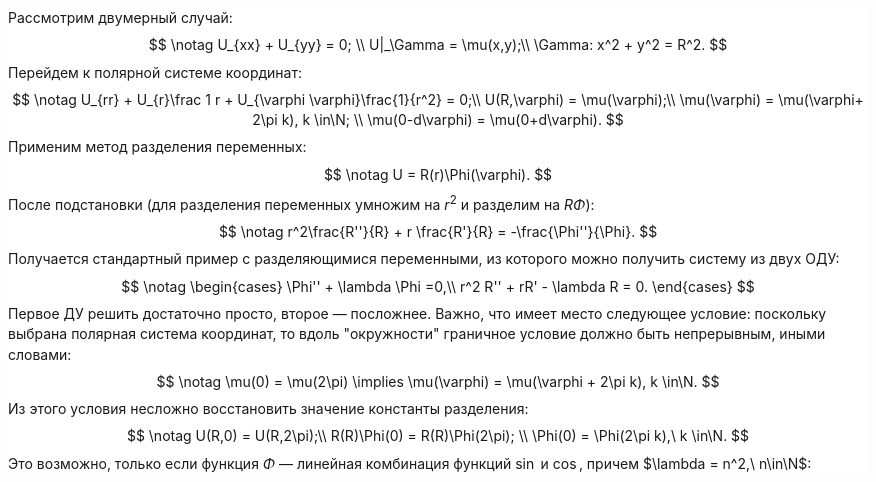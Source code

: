 Рассмотрим двумерный случай:
$$
\notag
U_{xx} + U_{yy} = 0; \\
U|_\Gamma = \mu(x,y);\\
\Gamma: x^2 + y^2 = R^2.
$$
Перейдем к полярной системе координат:
$$
\notag
U_{rr} + U_{r}\frac 1 r + U_{\varphi \varphi}\frac{1}{r^2} = 0;\\
U(R,\varphi) = \mu(\varphi);\\
\mu(\varphi) = \mu(\varphi+ 2\pi k), k \in\N; \\
\mu(0-d\varphi) = \mu(0+d\varphi).
$$
Применим метод разделения переменных:
$$
\notag
U = R(r)\Phi(\varphi).
$$
После подстановки (для разделения переменных умножим на $r^2$ и разделим на $R\Phi$):
$$
\notag
r^2\frac{R''}{R} + r \frac{R'}{R} = -\frac{\Phi''}{\Phi}.
$$
Получается стандартный пример с разделяющимися переменными, из которого можно получить систему из двух ОДУ:
$$
\notag
\begin{cases}
\Phi'' + \lambda \Phi =0,\\
r^2 R'' + rR' - \lambda R = 0.
\end{cases}
$$
Первое ДУ решить достаточно просто, второе — посложнее. Важно, что имеет место следующее условие: поскольку выбрана полярная система координат, то вдоль "окружности" граничное условие должно быть непрерывным, иными словами:
$$
\notag
\mu(0) = \mu(2\pi) \implies \mu(\varphi) = \mu(\varphi + 2\pi k), k \in\N.
$$
Из этого условия несложно восстановить значение константы разделения:
$$
\notag
U(R,0) = U(R,2\pi);\\
R(R)\Phi(0) = R(R)\Phi(2\pi); \\
\Phi(0) = \Phi(2\pi k),\ k \in\N.
$$
Это возможно, только если функция $\Phi$ — линейная комбинация функций $\sin$ и $\cos$, причем $\lambda = n^2,\ n\in\N$:
